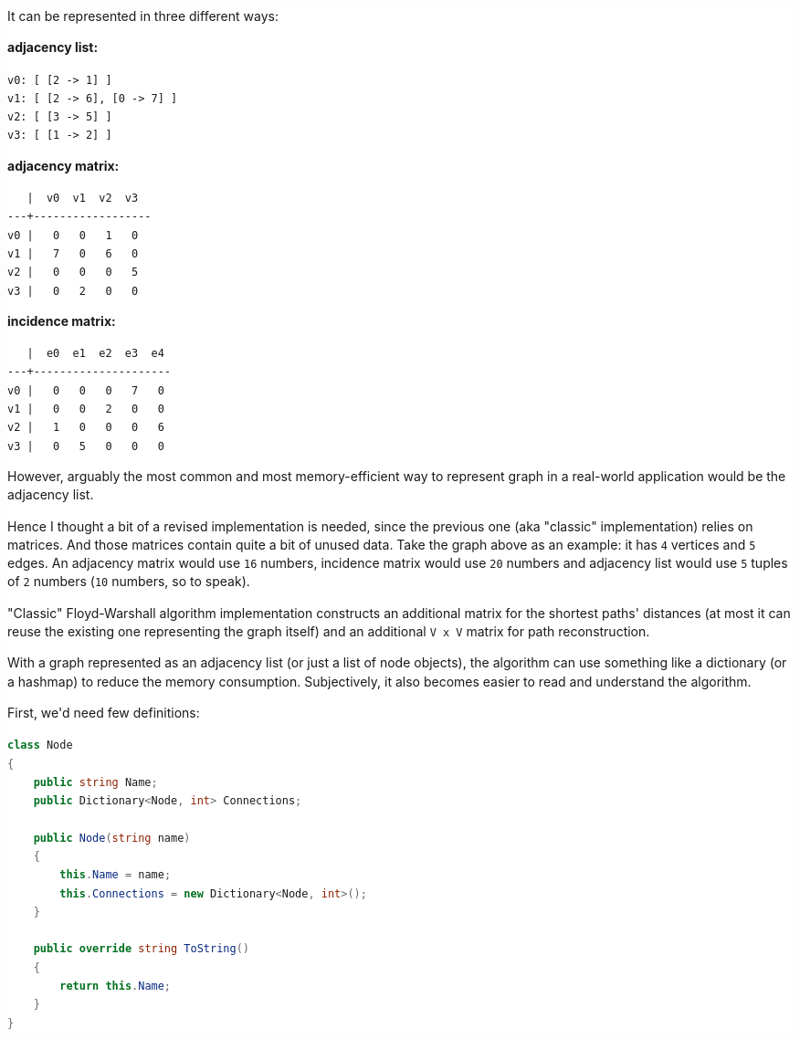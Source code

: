 It can be represented in three different ways:

**adjacency list:**

```
v0: [ [2 -> 1] ]
v1: [ [2 -> 6], [0 -> 7] ]
v2: [ [3 -> 5] ]
v3: [ [1 -> 2] ]
```

**adjacency matrix:**

```
   |  v0  v1  v2  v3
---+------------------
v0 |   0   0   1   0
v1 |   7   0   6   0
v2 |   0   0   0   5
v3 |   0   2   0   0
```

**incidence matrix:**

```
   |  e0  e1  e2  e3  e4
---+---------------------
v0 |   0   0   0   7   0
v1 |   0   0   2   0   0
v2 |   1   0   0   0   6
v3 |   0   5   0   0   0
```

However, arguably the most common and most memory-efficient way to represent graph in a real-world application would be the adjacency list.

Hence I thought a bit of a revised implementation is needed, since the previous one (aka "classic" implementation) relies on matrices.
And those matrices contain quite a bit of unused data. Take the graph above as an example: it has `4` vertices and `5` edges.
An adjacency matrix would use `16` numbers, incidence matrix would use `20` numbers and adjacency list would use `5` tuples of `2` numbers (`10` numbers, so to speak).

"Classic" Floyd-Warshall algorithm implementation constructs an additional matrix for the shortest paths' distances (at most it can reuse the existing one representing the graph itself) and an additional `V x V` matrix for path reconstruction.

With a graph represented as an adjacency list (or just a list of node objects), the algorithm can use something like a dictionary (or a hashmap) to reduce the memory consumption. Subjectively, it also becomes easier to read and understand the algorithm.

First, we'd need few definitions:

```cs
class Node
{
    public string Name;
    public Dictionary<Node, int> Connections;

    public Node(string name)
    {
        this.Name = name;
        this.Connections = new Dictionary<Node, int>();
    }

    public override string ToString()
    {
        return this.Name;
    }
}
```